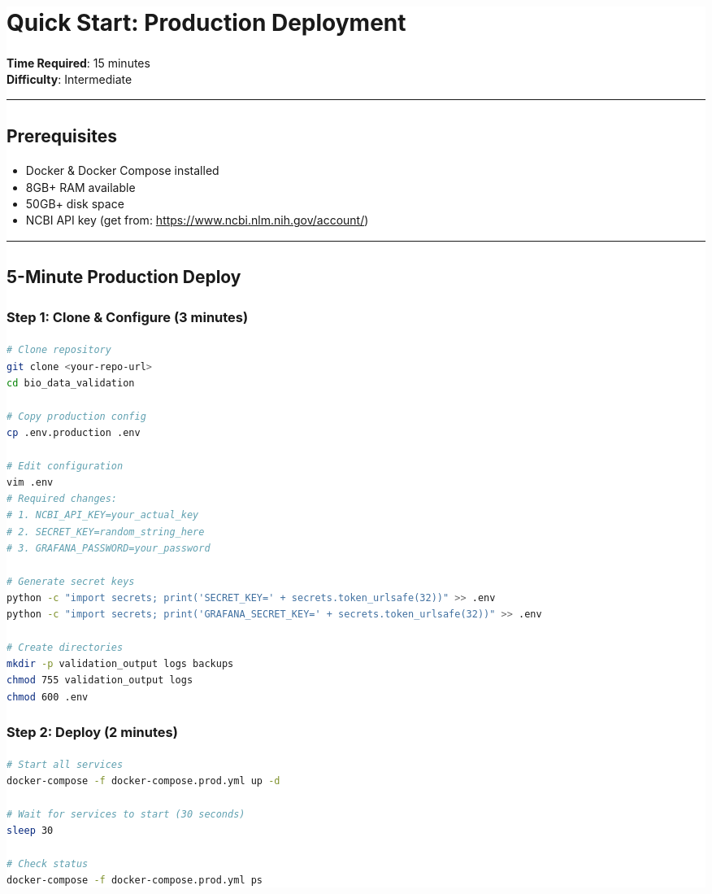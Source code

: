 # Quick Start: Production Deployment

**Time Required**: 15 minutes  
**Difficulty**: Intermediate

---

## **Prerequisites**

- Docker & Docker Compose installed
- 8GB+ RAM available
- 50GB+ disk space
- NCBI API key (get from: https://www.ncbi.nlm.nih.gov/account/)

---

## **5-Minute Production Deploy**

### **Step 1: Clone & Configure** (3 minutes)

```bash
# Clone repository
git clone <your-repo-url>
cd bio_data_validation

# Copy production config
cp .env.production .env

# Edit configuration
vim .env
# Required changes:
# 1. NCBI_API_KEY=your_actual_key
# 2. SECRET_KEY=random_string_here
# 3. GRAFANA_PASSWORD=your_password

# Generate secret keys
python -c "import secrets; print('SECRET_KEY=' + secrets.token_urlsafe(32))" >> .env
python -c "import secrets; print('GRAFANA_SECRET_KEY=' + secrets.token_urlsafe(32))" >> .env

# Create directories
mkdir -p validation_output logs backups
chmod 755 validation_output logs
chmod 600 .env
```

### **Step 2: Deploy** (2 minutes)

```bash
# Start all services
docker-compose -f docker-compose.prod.yml up -d

# Wait for services to start (30 seconds)
sleep 30

# Check status
docker-compose -f docker-compose.prod.yml ps
```
